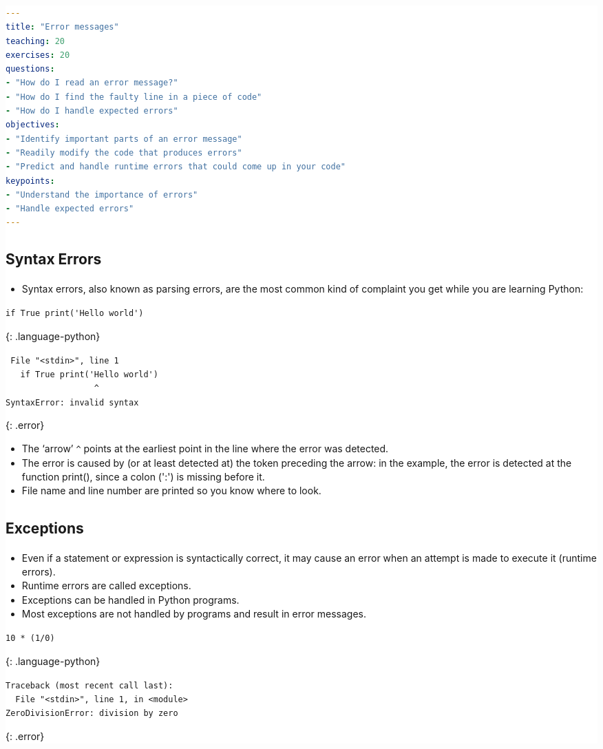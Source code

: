 ```yaml
---
title: "Error messages"
teaching: 20
exercises: 20
questions:
- "How do I read an error message?"
- "How do I find the faulty line in a piece of code"
- "How do I handle expected errors"
objectives:
- "Identify important parts of an error message"
- "Readily modify the code that produces errors"
- "Predict and handle runtime errors that could come up in your code"
keypoints:
- "Understand the importance of errors"
- "Handle expected errors"
---
```


## Syntax Errors
* Syntax errors, also known as parsing errors, are the most common kind of complaint you get while you are learning Python:

~~~
if True print('Hello world')
~~~
{: .language-python}

~~~
 File "<stdin>", line 1
   if True print('Hello world')
                  ^
SyntaxError: invalid syntax
~~~
{: .error}

* The ‘arrow’ `^` points at the earliest point in the line where the error was detected.
* The error is caused by (or at least detected at) the token preceding the arrow: in the example,
the error is detected at the function print(), since a colon (':') is missing 
before it. 
* File name and line number are printed so you know where to look.


## Exceptions
* Even if a statement or expression is syntactically correct, it may cause an error when an attempt is made to execute it (runtime errors). 
* Runtime errors are called exceptions.
* Exceptions can be handled in Python programs. 
* Most exceptions are not handled by programs and result in error messages.

~~~
10 * (1/0)
~~~
{: .language-python}
~~~
Traceback (most recent call last):
  File "<stdin>", line 1, in <module>
ZeroDivisionError: division by zero
~~~
{: .error}
